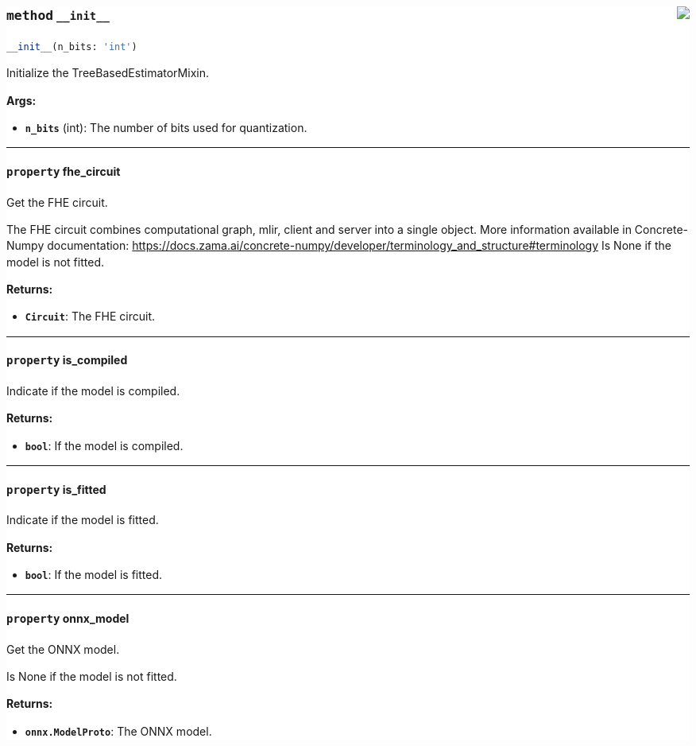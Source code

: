 <a href="https://github.com/zama-ai/concrete-ml-internal/tree/release/1.0.x/src/concrete/ml/sklearn/base.py#L1093"><img align="right" style="float:right;" src="https://img.shields.io/badge/-source-cccccc?style=flat-square"></a>

### <kbd>method</kbd> `__init__`

```python
__init__(n_bits: 'int')
```

Initialize the TreeBasedEstimatorMixin.

**Args:**

- <b>`n_bits`</b> (int):  The number of bits used for quantization.

______________________________________________________________________

#### <kbd>property</kbd> fhe_circuit

Get the FHE circuit.

The FHE circuit combines computational graph, mlir, client and server into a single object. More information available in Concrete-Numpy documentation: https://docs.zama.ai/concrete-numpy/developer/terminology_and_structure#terminology Is None if the model is not fitted.

**Returns:**

- <b>`Circuit`</b>:  The FHE circuit.

______________________________________________________________________

#### <kbd>property</kbd> is_compiled

Indicate if the model is compiled.

**Returns:**

- <b>`bool`</b>:  If the model is compiled.

______________________________________________________________________

#### <kbd>property</kbd> is_fitted

Indicate if the model is fitted.

**Returns:**

- <b>`bool`</b>:  If the model is fitted.

______________________________________________________________________

#### <kbd>property</kbd> onnx_model

Get the ONNX model.

Is None if the model is not fitted.

**Returns:**

- <b>`onnx.ModelProto`</b>:  The ONNX model.
